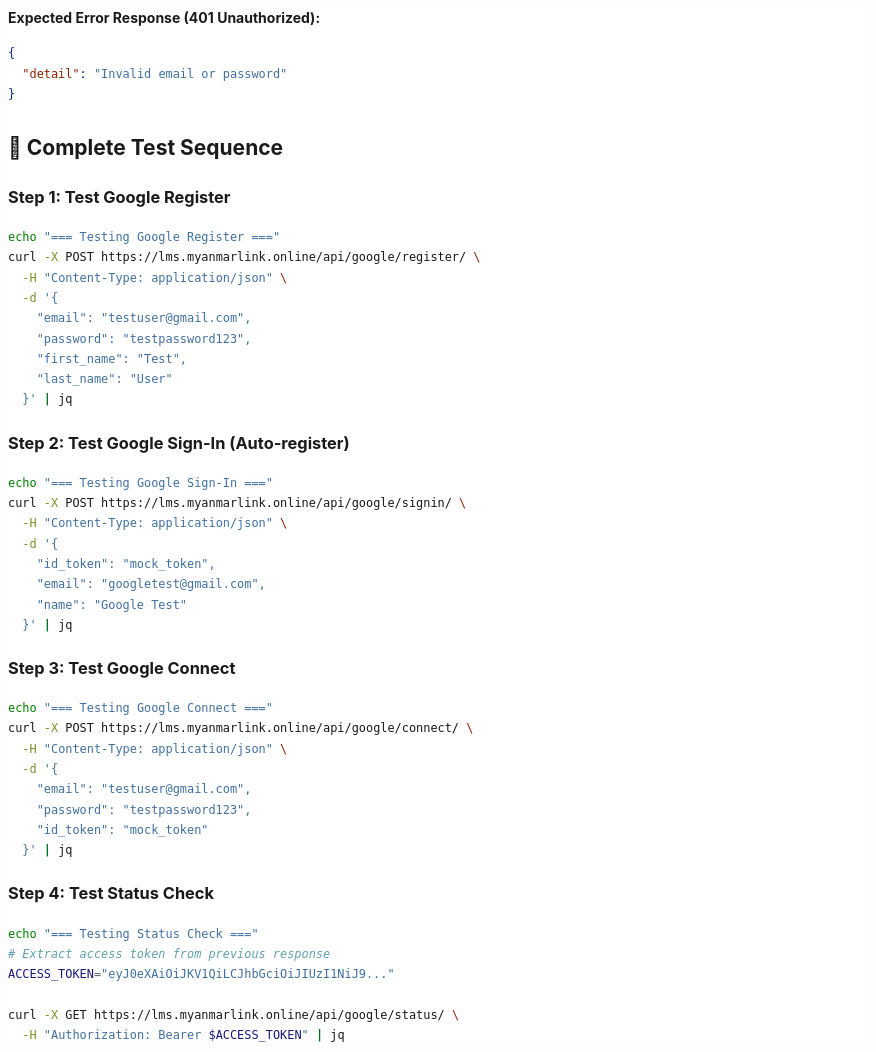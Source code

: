 **Expected Error Response (401 Unauthorized):**
```json
{
  "detail": "Invalid email or password"
}
```

## 🚀 Complete Test Sequence

### Step 1: Test Google Register
```bash
echo "=== Testing Google Register ==="
curl -X POST https://lms.myanmarlink.online/api/google/register/ \
  -H "Content-Type: application/json" \
  -d '{
    "email": "testuser@gmail.com",
    "password": "testpassword123",
    "first_name": "Test",
    "last_name": "User"
  }' | jq
```

### Step 2: Test Google Sign-In (Auto-register)
```bash
echo "=== Testing Google Sign-In ==="
curl -X POST https://lms.myanmarlink.online/api/google/signin/ \
  -H "Content-Type: application/json" \
  -d '{
    "id_token": "mock_token",
    "email": "googletest@gmail.com",
    "name": "Google Test"
  }' | jq
```

### Step 3: Test Google Connect
```bash
echo "=== Testing Google Connect ==="
curl -X POST https://lms.myanmarlink.online/api/google/connect/ \
  -H "Content-Type: application/json" \
  -d '{
    "email": "testuser@gmail.com",
    "password": "testpassword123",
    "id_token": "mock_token"
  }' | jq
```

### Step 4: Test Status Check
```bash
echo "=== Testing Status Check ==="
# Extract access token from previous response
ACCESS_TOKEN="eyJ0eXAiOiJKV1QiLCJhbGciOiJIUzI1NiJ9..."

curl -X GET https://lms.myanmarlink.online/api/google/status/ \
  -H "Authorization: Bearer $ACCESS_TOKEN" | jq
```
